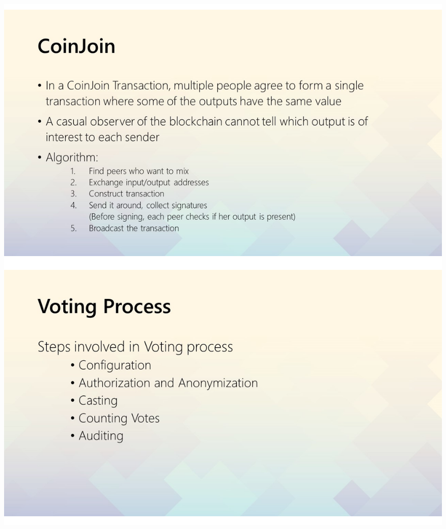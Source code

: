 <img src="presentation/Slide8.jpg" alt="sample-output-graphs" width="900" height="506">  <img src="presentation/Slide9.jpg" alt="sample-output-graphs" width="900" height="506">